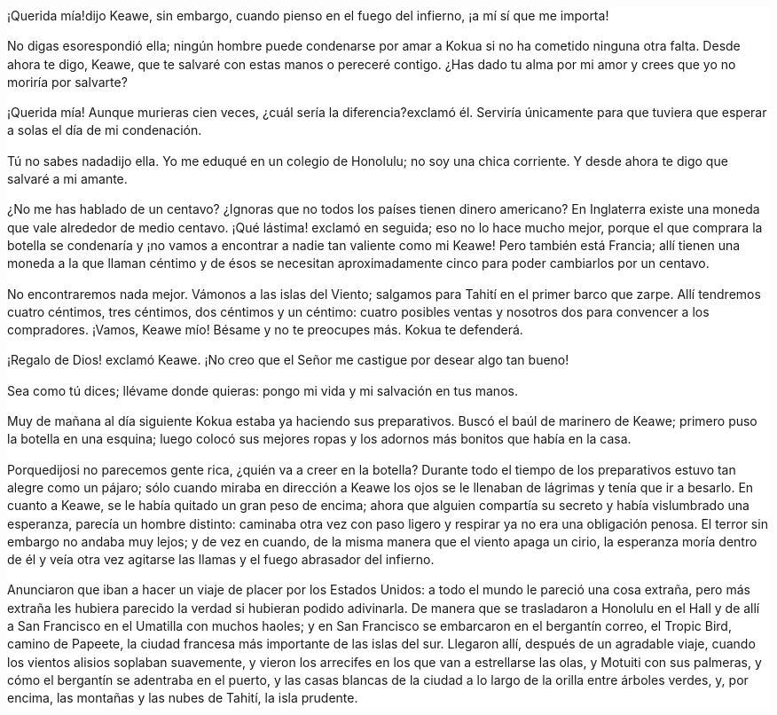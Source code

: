 ¡Querida mía!dijo Keawe, sin embargo, cuando pienso en el fuego del
infierno, ¡a mí sí que me importa!

No digas esorespondió ella; ningún hombre puede condenarse por amar a
Kokua si no ha cometido ninguna otra falta. Desde ahora te digo, Keawe,
que te salvaré con estas manos o pereceré contigo. ¿Has dado tu alma
por mi amor y crees que yo no moriría por salvarte?

¡Querida mía! Aunque murieras cien veces, ¿cuál sería la
diferencia?exclamó él. Serviría únicamente para que tuviera que esperar
a solas el día de mi condenación.

Tú no sabes nadadijo ella. Yo me eduqué en un colegio de Honolulu; no
soy una chica corriente. Y desde ahora te digo que salvaré a mi amante.

¿No me has hablado de un centavo? ¿Ignoras que no todos los países
tienen dinero americano? En Inglaterra existe una moneda que vale
alrededor de medio centavo. ¡Qué lástima! exclamó en seguida; eso no lo
hace mucho mejor, porque el que comprara la botella se condenaría y ¡no
vamos a encontrar a nadie tan valiente como mi Keawe! Pero también está
Francia; allí tienen una moneda a la que llaman céntimo y de ésos se
necesitan aproximadamente cinco para poder cambiarlos por un centavo.

No encontraremos nada mejor. Vámonos a las islas del Viento; salgamos
para Tahití en el primer barco que zarpe. Allí tendremos cuatro
céntimos, tres céntimos, dos céntimos y un céntimo: cuatro posibles
ventas y nosotros dos para convencer a los compradores. ¡Vamos, Keawe
mío! Bésame y no te preocupes más. Kokua te defenderá.

¡Regalo de Dios! exclamó Keawe. ¡No creo que el Señor me castigue por
desear algo tan bueno!

Sea como tú dices; llévame donde quieras: pongo mi vida y mi salvación
en tus manos.

Muy de mañana al día siguiente Kokua estaba ya haciendo sus
preparativos. Buscó el baúl de marinero de Keawe; primero puso la
botella en una esquina; luego colocó sus mejores ropas y los adornos
más bonitos que había en la casa.

Porquedijosi no parecemos gente rica, ¿quién va a creer en la botella?
Durante todo el tiempo de los preparativos estuvo tan alegre como un
pájaro; sólo cuando miraba en dirección a Keawe los ojos se le llenaban
de lágrimas y tenía que ir a besarlo. En cuanto a Keawe, se le había
quitado un gran peso de encima; ahora que alguien compartía su secreto
y había vislumbrado una esperanza, parecía un hombre distinto: caminaba
otra vez con paso ligero y respirar ya no era una obligación penosa. El
terror sin embargo no andaba muy lejos; y de vez en cuando, de la misma
manera que el viento apaga un cirio, la esperanza moría dentro de él y
veía otra vez agitarse las llamas y el fuego abrasador del infierno.

Anunciaron que iban a hacer un viaje de placer por los Estados Unidos:
a todo el mundo le pareció una cosa extraña, pero más extraña les
hubiera parecido la verdad si hubieran podido adivinarla. De manera que
se trasladaron a Honolulu en el Hall y de allí a San Francisco en el
Umatilla con muchos haoles; y en San Francisco se embarcaron en el
bergantín correo, el Tropic Bird, camino de Papeete, la ciudad francesa
más importante de las islas del sur. Llegaron allí, después de un
agradable viaje, cuando los vientos alisios soplaban suavemente, y
vieron los arrecifes en los que van a estrellarse las olas, y Motuiti
con sus palmeras, y cómo el bergantín se adentraba en el puerto, y las
casas blancas de la ciudad a lo largo de la orilla entre árboles
verdes, y, por encima, las montañas y las nubes de Tahití, la isla
prudente.
